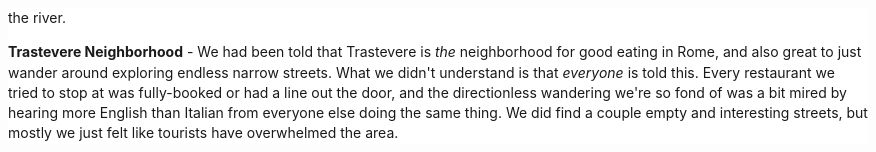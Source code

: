 the river.</i></p></div><p></p>

**Trastevere Neighborhood** - We had been told that Trastevere is _the_ neighborhood for good eating in Rome, and also great to just wander around exploring endless narrow streets. What we didn't understand is that _everyone_ is told this. Every restaurant we tried to stop at was fully-booked or had a line out the door, and the directionless wandering we're so fond of was a bit mired by hearing more English than Italian from everyone else doing the same thing. We did find a couple empty and interesting streets, but mostly we just felt like tourists have overwhelmed the area.
